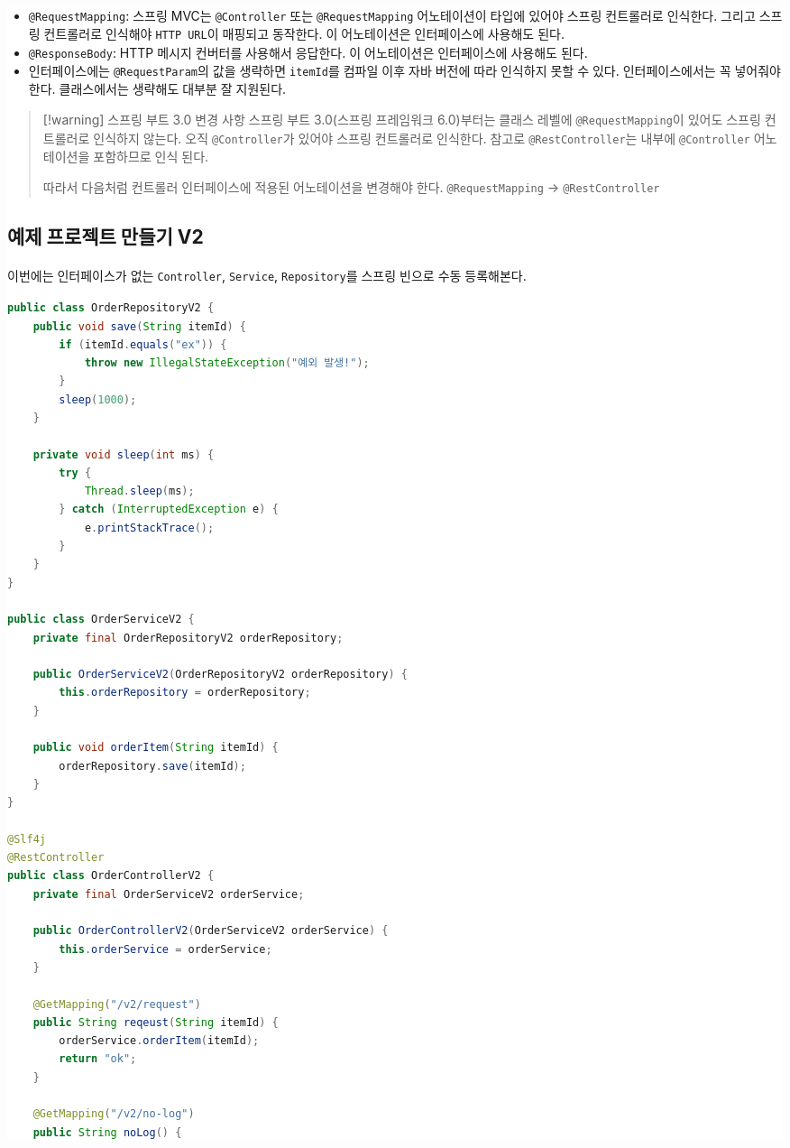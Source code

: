 - `@RequestMapping`: 스프링 MVC는 `@Controller` 또는 `@RequestMapping` 어노테이션이 타입에 있어야 스프링 컨트롤러로 인식한다. 그리고 스프링 컨트롤러로 인식해야 `HTTP URL`이 매핑되고 동작한다. 이 어노테이션은 인터페이스에 사용해도 된다.
- `@ResponseBody`: HTTP 메시지 컨버터를 사용해서 응답한다. 이 어노테이션은 인터페이스에 사용해도 된다.
- 인터페이스에는 `@RequestParam`의 값을 생략하면 `itemId`를 컴파일 이후 자바 버전에 따라 인식하지 못할 수 있다. 인터페이스에서는 꼭 넣어줘야 한다. 클래스에서는 생략해도 대부분 잘 지원된다.

> [!warning] 스프링 부트 3.0 변경 사항
> 스프링 부트 3.0(스프링 프레임워크 6.0)부터는 클래스 레벨에 `@RequestMapping`이 있어도 스프링 컨트롤러로 인식하지 않는다. 오직 `@Controller`가 있어야 스프링 컨트롤러로 인식한다. 참고로 `@RestController`는 내부에 `@Controller` 어노테이션을 포함하므로 인식 된다.
>
> 따라서 다음처럼 컨트롤러 인터페이스에 적용된 어노테이션을 변경해야 한다.
> `@RequestMapping` -> `@RestController`

## 예제 프로젝트 만들기 V2

이번에는 인터페이스가 없는 `Controller`, `Service`, `Repository`를 스프링 빈으로 수동 등록해본다.

```java
public class OrderRepositoryV2 {
    public void save(String itemId) {
        if (itemId.equals("ex")) {
            throw new IllegalStateException("예외 발생!");
        }
        sleep(1000);
    }

    private void sleep(int ms) {
        try {
            Thread.sleep(ms);
        } catch (InterruptedException e) {
            e.printStackTrace();
        }
    }
}

public class OrderServiceV2 {
    private final OrderRepositoryV2 orderRepository;

    public OrderServiceV2(OrderRepositoryV2 orderRepository) {
        this.orderRepository = orderRepository;
    }

    public void orderItem(String itemId) {
        orderRepository.save(itemId);
    }
}

@Slf4j
@RestController
public class OrderControllerV2 {
    private final OrderServiceV2 orderService;

    public OrderControllerV2(OrderServiceV2 orderService) {
        this.orderService = orderService;
    }

    @GetMapping("/v2/request")
    public String reqeust(String itemId) {
        orderService.orderItem(itemId);
        return "ok";
    }

    @GetMapping("/v2/no-log")
    public String noLog() {
```